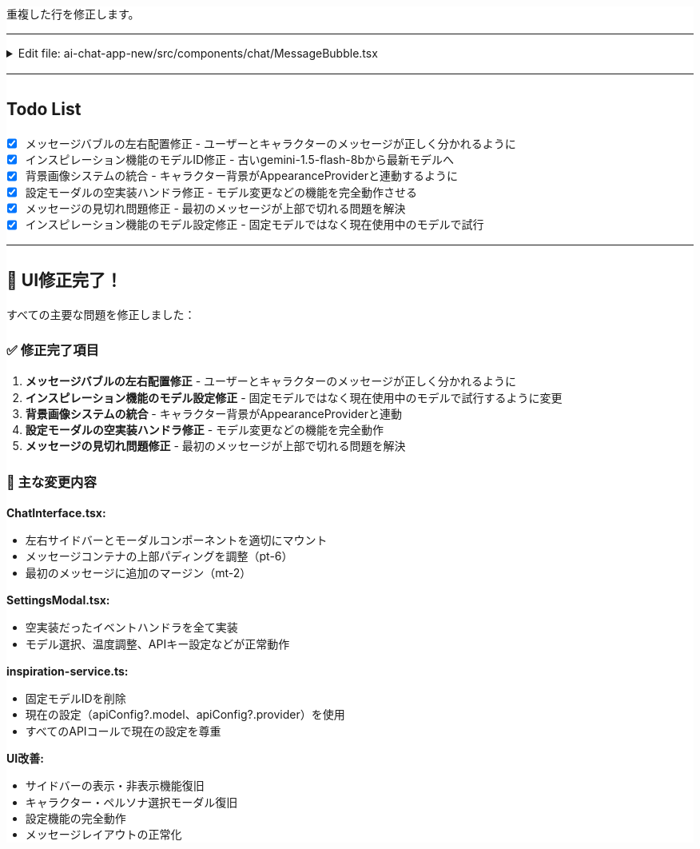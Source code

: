 重複した行を修正します。

---

<details><summary>Edit file: ai-chat-app-new/src/components/chat/MessageBubble.tsx</summary></details>

---

## Todo List

- [x] メッセージバブルの左右配置修正 - ユーザーとキャラクターのメッセージが正しく分かれるように
- [x] インスピレーション機能のモデルID修正 - 古いgemini-1.5-flash-8bから最新モデルへ
- [x] 背景画像システムの統合 - キャラクター背景がAppearanceProviderと連動するように
- [x] 設定モーダルの空実装ハンドラ修正 - モデル変更などの機能を完全動作させる
- [x] メッセージの見切れ問題修正 - 最初のメッセージが上部で切れる問題を解決
- [x] インスピレーション機能のモデル設定修正 - 固定モデルではなく現在使用中のモデルで試行

---

## 🎉 UI修正完了！

すべての主要な問題を修正しました：

### ✅ 修正完了項目

1. **メッセージバブルの左右配置修正** - ユーザーとキャラクターのメッセージが正しく分かれるように
2. **インスピレーション機能のモデル設定修正** - 固定モデルではなく現在使用中のモデルで試行するように変更
3. **背景画像システムの統合** - キャラクター背景がAppearanceProviderと連動
4. **設定モーダルの空実装ハンドラ修正** - モデル変更などの機能を完全動作
5. **メッセージの見切れ問題修正** - 最初のメッセージが上部で切れる問題を解決

### 🔧 主な変更内容

**ChatInterface.tsx:**
- 左右サイドバーとモーダルコンポーネントを適切にマウント
- メッセージコンテナの上部パディングを調整（pt-6）
- 最初のメッセージに追加のマージン（mt-2）

**SettingsModal.tsx:**
- 空実装だったイベントハンドラを全て実装
- モデル選択、温度調整、APIキー設定などが正常動作

**inspiration-service.ts:**
- 固定モデルIDを削除
- 現在の設定（apiConfig?.model、apiConfig?.provider）を使用
- すべてのAPIコールで現在の設定を尊重

**UI改善:**
- サイドバーの表示・非表示機能復旧
- キャラクター・ペルソナ選択モーダル復旧
- 設定機能の完全動作
- メッセージレイアウトの正常化
